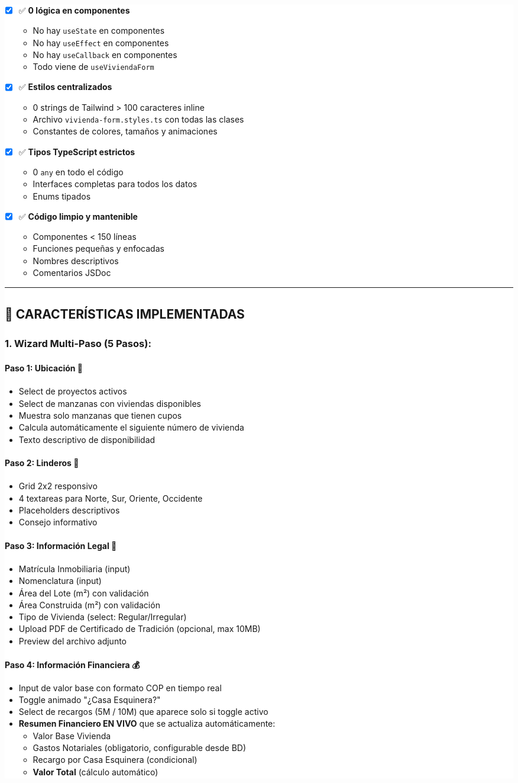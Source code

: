 - [x] ✅ **0 lógica en componentes**
  - No hay `useState` en componentes
  - No hay `useEffect` en componentes
  - No hay `useCallback` en componentes
  - Todo viene de `useViviendaForm`

- [x] ✅ **Estilos centralizados**
  - 0 strings de Tailwind > 100 caracteres inline
  - Archivo `vivienda-form.styles.ts` con todas las clases
  - Constantes de colores, tamaños y animaciones

- [x] ✅ **Tipos TypeScript estrictos**
  - 0 `any` en todo el código
  - Interfaces completas para todos los datos
  - Enums tipados

- [x] ✅ **Código limpio y mantenible**
  - Componentes < 150 líneas
  - Funciones pequeñas y enfocadas
  - Nombres descriptivos
  - Comentarios JSDoc

---

## 🎨 CARACTERÍSTICAS IMPLEMENTADAS

### **1. Wizard Multi-Paso (5 Pasos):**

#### **Paso 1: Ubicación** 📍
- Select de proyectos activos
- Select de manzanas con viviendas disponibles
- Muestra solo manzanas que tienen cupos
- Calcula automáticamente el siguiente número de vivienda
- Texto descriptivo de disponibilidad

#### **Paso 2: Linderos** 🧭
- Grid 2x2 responsivo
- 4 textareas para Norte, Sur, Oriente, Occidente
- Placeholders descriptivos
- Consejo informativo

#### **Paso 3: Información Legal** 📄
- Matrícula Inmobiliaria (input)
- Nomenclatura (input)
- Área del Lote (m²) con validación
- Área Construida (m²) con validación
- Tipo de Vivienda (select: Regular/Irregular)
- Upload PDF de Certificado de Tradición (opcional, max 10MB)
- Preview del archivo adjunto

#### **Paso 4: Información Financiera** 💰
- Input de valor base con formato COP en tiempo real
- Toggle animado "¿Casa Esquinera?"
- Select de recargos (5M / 10M) que aparece solo si toggle activo
- **Resumen Financiero EN VIVO** que se actualiza automáticamente:
  - Valor Base Vivienda
  - Gastos Notariales (obligatorio, configurable desde BD)
  - Recargo por Casa Esquinera (condicional)
  - **Valor Total** (cálculo automático)
